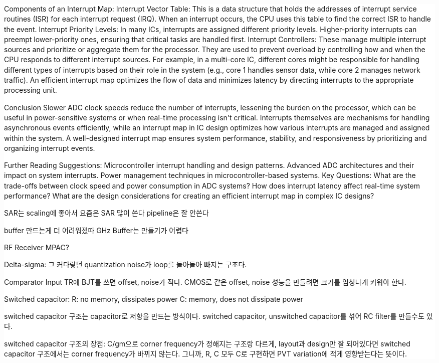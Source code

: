 Components of an Interrupt Map:
Interrupt Vector Table: This is a data structure that holds the addresses of interrupt service routines (ISR) for each interrupt request (IRQ). When an interrupt occurs, the CPU uses this table to find the correct ISR to handle the event.
Interrupt Priority Levels: In many ICs, interrupts are assigned different priority levels. Higher-priority interrupts can preempt lower-priority ones, ensuring that critical tasks are handled first.
Interrupt Controllers: These manage multiple interrupt sources and prioritize or aggregate them for the processor. They are used to prevent overload by controlling how and when the CPU responds to different interrupt sources.
For example, in a multi-core IC, different cores might be responsible for handling different types of interrupts based on their role in the system (e.g., core 1 handles sensor data, while core 2 manages network traffic). An efficient interrupt map optimizes the flow of data and minimizes latency by directing interrupts to the appropriate processing unit.

Conclusion
Slower ADC clock speeds reduce the number of interrupts, lessening the burden on the processor, which can be useful in power-sensitive systems or when real-time processing isn't critical. Interrupts themselves are mechanisms for handling asynchronous events efficiently, while an interrupt map in IC design optimizes how various interrupts are managed and assigned within the system. A well-designed interrupt map ensures system performance, stability, and responsiveness by prioritizing and organizing interrupt events.

Further Reading Suggestions:
Microcontroller interrupt handling and design patterns.
Advanced ADC architectures and their impact on system interrupts.
Power management techniques in microcontroller-based systems.
Key Questions:
What are the trade-offs between clock speed and power consumption in ADC systems?
How does interrupt latency affect real-time system performance?
What are the design considerations for creating an efficient interrupt map in complex IC designs?


SAR는 scaling에 좋아서 요즘은 SAR 많이 쓴다
pipeline은 잘 안쓴다

buffer 만드는게 더 어려워졌따
GHz Buffer는 만들기가 어렵다

RF Receiver MPAC?

Delta-sigma: 그 커다랗던 quantization noise가 loop를 돌아돌아 빠지는 구조다.



Comparator Input TR에 BJT를 쓰면 offset, noise가 적다.
CMOS로 같은 offset, noise 성능을 만들려면 크기를 엄청나게 키워야 한다.


Switched capacitor:
R: no memory, dissipates power
C: memory, does not dissipate power

switched capacitor 구조는 capacitor로 저항을 만드는 방식이다.
switched capacitor, unswitched capacitor를 섞어 RC filter를 만들수도 있다.

switched capacitor 구조의 장점:
C/gm으로 corner frequency가 정해지는 구조랑 다르게,
layout과 design만 잘 되어있다면 switched capacitor 구조에서는 corner frequency가 바뀌지 않는다.
그니까, R, C 모두 C로 구현하면 PVT variation에 적게 영향받는다는 뜻이다.
